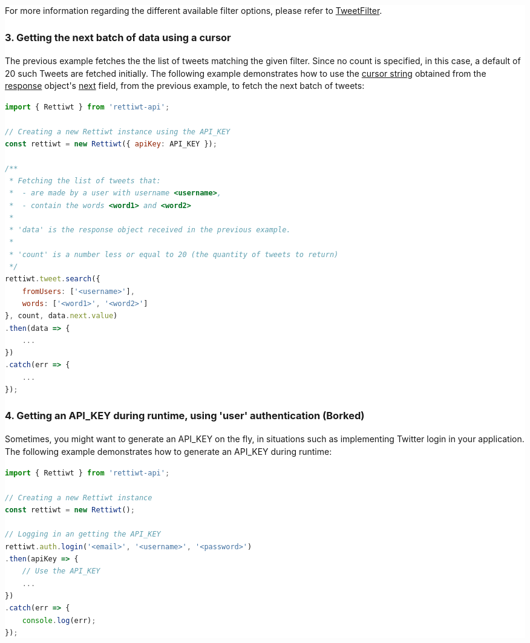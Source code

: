 For more information regarding the different available filter options, please refer to [TweetFilter](https://rishikant181.github.io/Rettiwt-API/classes/TweetFilter.html).

### 3. Getting the next batch of data using a cursor

The previous example fetches the the list of tweets matching the given filter. Since no count is specified, in this case, a default of 20 such Tweets are fetched initially. The following example demonstrates how to use the [cursor string](https://rishikant181.github.io/Rettiwt-API/classes/Cursor.html#value) obtained from the [response](https://rishikant181.github.io/Rettiwt-API/classes/CursoredData.html) object's [next](https://rishikant181.github.io/Rettiwt-API/classes/CursoredData.html#next) field, from the previous example, to fetch the next batch of tweets:

```js
import { Rettiwt } from 'rettiwt-api';

// Creating a new Rettiwt instance using the API_KEY
const rettiwt = new Rettiwt({ apiKey: API_KEY });

/**
 * Fetching the list of tweets that:
 * 	- are made by a user with username <username>,
 * 	- contain the words <word1> and <word2>
 *
 * 'data' is the response object received in the previous example.
 *
 * 'count' is a number less or equal to 20 (the quantity of tweets to return)
 */
rettiwt.tweet.search({
	fromUsers: ['<username>'],
	words: ['<word1>', '<word2>']
}, count, data.next.value)
.then(data => {
	...
})
.catch(err => {
	...
});
```

### 4. Getting an API_KEY during runtime, using 'user' authentication (Borked)

Sometimes, you might want to generate an API_KEY on the fly, in situations such as implementing Twitter login in your application. The following example demonstrates how to generate an API_KEY during runtime:

```js
import { Rettiwt } from 'rettiwt-api';

// Creating a new Rettiwt instance
const rettiwt = new Rettiwt();

// Logging in an getting the API_KEY
rettiwt.auth.login('<email>', '<username>', '<password>')
.then(apiKey => {
    // Use the API_KEY
	...
})
.catch(err => {
	console.log(err);
});
```
